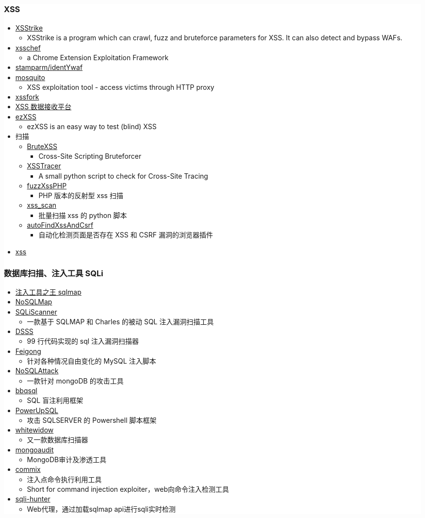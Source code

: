 ### XSS
+ [XSStrike](https://github.com/UltimateHackers/XSStrike)
    * XSStrike is a program which can crawl, fuzz and bruteforce parameters for XSS. It can also detect and bypass WAFs.
+ [xsschef](https://github.com/koto/xsschef)
    * a Chrome Extension Exploitation Framework
+ [stamparm/identYwaf](https://github.com/stamparm/identYwaf)
+ [mosquito](https://github.com/koto/mosquito)
    * XSS exploitation tool - access victims through HTTP proxy
+ [xssfork](https://github.com/bsmali4/xssfork)
+ [XSS 数据接收平台](https://github.com/firesunCN/BlueLotus_XSSReceiver)
+ [ezXSS](https://github.com/ssl/ezXSS)
    * ezXSS is an easy way to test (blind) XSS
+ 扫描
    * [BruteXSS](https://github.com/shawarkhanethicalhacker/BruteXSS)
        - Cross-Site Scripting Bruteforcer
    * [XSSTracer](https://github.com/1N3/XSSTracer)
        - A small python script to check for Cross-Site Tracing
    * [fuzzXssPHP](https://github.com/0x584A/fuzzXssPHP)
        - PHP 版本的反射型 xss 扫描
    * [xss_scan](https://github.com/chuhades/xss_scan)
        - 批量扫描 xss 的 python 脚本
    * [autoFindXssAndCsrf](https://github.com/BlackHole1/autoFindXssAndCsrf)
        - 自动化检测页面是否存在 XSS 和 CSRF 漏洞的浏览器插件
* [xss](https://github.com/tennc/xss)

### 数据库扫描、注入工具 SQLi
+ [注入工具之王 sqlmap](https://github.com/sqlmapproject/sqlmap)
+ [NoSQLMap](https://github.com/codingo/NoSQLMap)
+ [SQLiScanner](https://github.com/0xbug/SQLiScanner)
    * 一款基于 SQLMAP 和 Charles 的被动 SQL 注入漏洞扫描工具
+ [DSSS](https://github.com/stamparm/DSSS)
    * 99 行代码实现的 sql 注入漏洞扫描器
+ [Feigong](https://github.com/LoRexxar/Feigong)
    * 针对各种情况自由变化的 MySQL 注入脚本
+ [NoSQLAttack](https://github.com/youngyangyang04/NoSQLAttack)
    * 一款针对 mongoDB 的攻击工具
+ [bbqsql](https://github.com/Neohapsis/bbqsql)
    * SQL 盲注利用框架
+ [PowerUpSQL](https://github.com/NetSPI/PowerUpSQL)
    * 攻击 SQLSERVER 的 Powershell 脚本框架
+ [whitewidow](https://github.com/WhitewidowScanner/whitewidow)
    * 又一款数据库扫描器
+ [mongoaudit](https://github.com/stampery/mongoaudit)
    * MongoDB审计及渗透工具
+ [commix](https://github.com/commixproject/commix)
    * 注入点命令执行利用工具
    * Short for command injection exploiter，web向命令注入检测工具
+ [sqli-hunter](https://github.com/zt2/sqli-hunter)
    * Web代理，通过加载sqlmap api进行sqli实时检测
